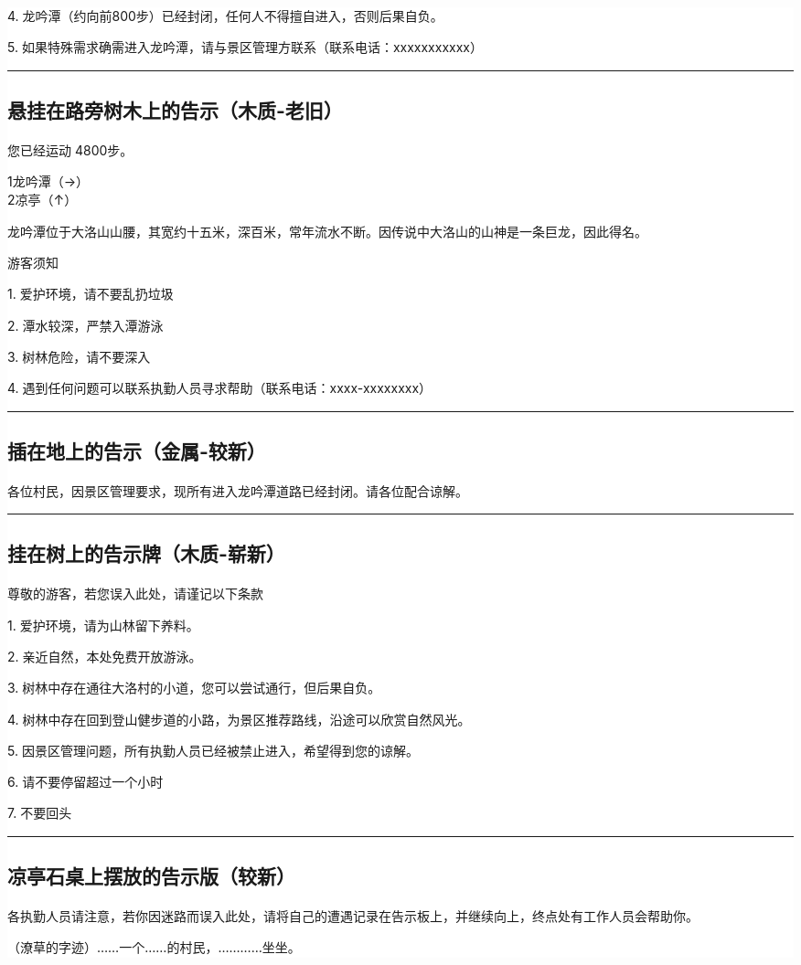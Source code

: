 4\. 龙吟潭（约向前800步）已经封闭，任何人不得擅自进入，否则后果自负。

5\. 如果特殊需求确需进入龙吟潭，请与景区管理方联系（联系电话：xxxxxxxxxxx）

___

## 悬挂在路旁树木上的告示（木质-老旧）

您已经运动 4800步。

1龙吟潭（→）  
2凉亭（↑）

龙吟潭位于大洛山山腰，其宽约十五米，深百米，常年流水不断。因传说中大洛山的山神是一条巨龙，因此得名。

游客须知

1\. 爱护环境，请不要乱扔垃圾

2\. 潭水较深，严禁入潭游泳

3\. 树林危险，请不要深入

4\. 遇到任何问题可以联系执勤人员寻求帮助（联系电话：xxxx-xxxxxxxx）

___

## 插在地上的告示（金属-较新）

各位村民，因景区管理要求，现所有进入龙吟潭道路已经封闭。请各位配合谅解。

___

## 挂在树上的告示牌（木质-崭新）

尊敬的游客，若您误入此处，请谨记以下条款

1\. 爱护环境，请为山林留下养料。

2\. 亲近自然，本处免费开放游泳。

3\. 树林中存在通往大洛村的小道，您可以尝试通行，但后果自负。

4\. 树林中存在回到登山健步道的小路，为景区推荐路线，沿途可以欣赏自然风光。

5\. 因景区管理问题，所有执勤人员已经被禁止进入，希望得到您的谅解。

6\. 请不要停留超过一个小时

7\. 不要回头

___

## 凉亭石桌上摆放的告示版（较新）


各执勤人员请注意，若你因迷路而误入此处，请将自己的遭遇记录在告示板上，并继续向上，终点处有工作人员会帮助你。

（潦草的字迹）……一个……的村民，…………坐坐。
